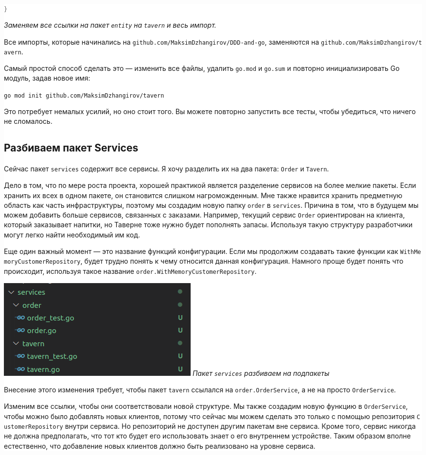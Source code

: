 ```go
}
```
*Заменяем все ссылки на пакет `entity` на `tavern` и весь импорт.*

Все импорты, которые начинались на `github.com/MaksimDzhangirov/DDD-and-go`,
заменяются на `github.com/MaksimDzhangirov/tavern`.

Самый простой способ сделать это — изменить все файлы, удалить `go.mod` и 
`go.sum` и повторно инициализировать Go модуль, задав новое имя:

```shell
go mod init github.com/MaksimDzhangirov/tavern
```

Это потребует немалых усилий, но оно стоит того. Вы можете повторно запустить все 
тесты, чтобы убедиться, что ничего не сломалось.

## Разбиваем пакет Services

Сейчас пакет `services` содержит все сервисы. Я хочу разделить их на два 
пакета: `Order` и `Tavern`.

Дело в том, что по мере роста проекта, хорошей практикой является разделение 
сервисов на более мелкие пакеты. Если хранить их всех в одном пакете, он 
становится слишком нагроможденным. Мне также нравится хранить предметную область
как часть инфраструктуры, поэтому мы создадим новую папку `order` в `services`.
Причина в том, что в будущем мы можем добавить больше сервисов, связанных с 
заказами. Например, текущий сервис `Order` ориентирован на клиента, который 
заказывает напитки, но Таверне тоже нужно будет пополнять запасы. Используя 
такую структуру разработчики могут легко найти необходимый им код.

Еще один важный момент — это название функций конфигурации. Если мы продолжим 
создавать такие функции как `WithMemoryCustomerRepository`, будет трудно понять
к чему относится данная конфигурация. Намного проще будет понять что происходит, 
используя такое название `order.WithMemoryCustomerRepository`.

![service_div](images/part2/service_div.png)
*Пакет `services` разбиваем на подпакеты*

Внесение этого изменения требует, чтобы пакет `tavern` ссылался на 
`order.OrderService`, а не на просто `OrderService`.

Изменим все ссылки, чтобы они соответствовали новой структуре. Мы также создадим
новую функцию в `OrderService`, чтобы можно было добавлять новых клиентов, 
потому что сейчас мы можем сделать это только с помощью репозитория 
`CustomerRepository` внутри сервиса. Но репозиторий не доступен другим пакетам 
вне сервиса. Кроме того, сервис никогда не должна предполагать, что тот кто 
будет его использовать знает о его внутреннем устройстве. Таким образом 
вполне естественно, что добавление новых клиентов должно быть реализовано на 
уровне сервиса.
